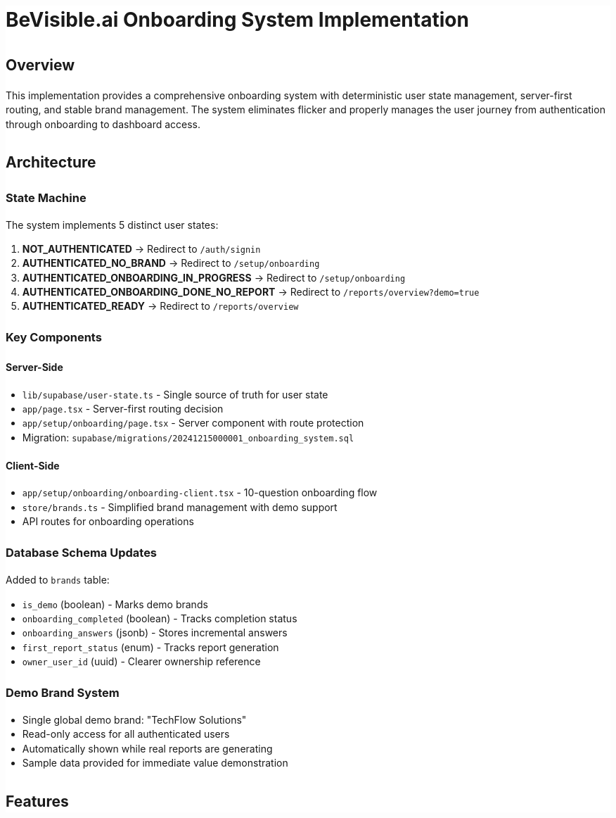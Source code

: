 # BeVisible.ai Onboarding System Implementation

## Overview

This implementation provides a comprehensive onboarding system with deterministic user state management, server-first routing, and stable brand management. The system eliminates flicker and properly manages the user journey from authentication through onboarding to dashboard access.

## Architecture

### State Machine

The system implements 5 distinct user states:

1. **NOT_AUTHENTICATED** → Redirect to `/auth/signin`
2. **AUTHENTICATED_NO_BRAND** → Redirect to `/setup/onboarding`
3. **AUTHENTICATED_ONBOARDING_IN_PROGRESS** → Redirect to `/setup/onboarding`
4. **AUTHENTICATED_ONBOARDING_DONE_NO_REPORT** → Redirect to `/reports/overview?demo=true`
5. **AUTHENTICATED_READY** → Redirect to `/reports/overview`

### Key Components

#### Server-Side
- `lib/supabase/user-state.ts` - Single source of truth for user state
- `app/page.tsx` - Server-first routing decision
- `app/setup/onboarding/page.tsx` - Server component with route protection
- Migration: `supabase/migrations/20241215000001_onboarding_system.sql`

#### Client-Side
- `app/setup/onboarding/onboarding-client.tsx` - 10-question onboarding flow
- `store/brands.ts` - Simplified brand management with demo support
- API routes for onboarding operations

### Database Schema Updates

Added to `brands` table:
- `is_demo` (boolean) - Marks demo brands
- `onboarding_completed` (boolean) - Tracks completion status
- `onboarding_answers` (jsonb) - Stores incremental answers
- `first_report_status` (enum) - Tracks report generation
- `owner_user_id` (uuid) - Clearer ownership reference

### Demo Brand System

- Single global demo brand: "TechFlow Solutions"
- Read-only access for all authenticated users
- Automatically shown while real reports are generating
- Sample data provided for immediate value demonstration

## Features
